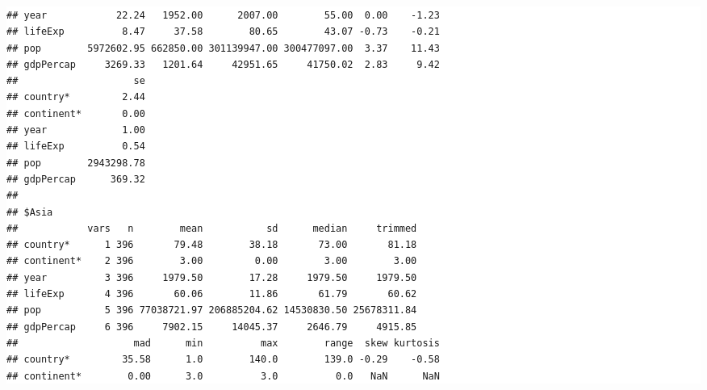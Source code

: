     ## year            22.24   1952.00      2007.00        55.00  0.00    -1.23
    ## lifeExp          8.47     37.58        80.65        43.07 -0.73    -0.21
    ## pop        5972602.95 662850.00 301139947.00 300477097.00  3.37    11.43
    ## gdpPercap     3269.33   1201.64     42951.65     41750.02  2.83     9.42
    ##                    se
    ## country*         2.44
    ## continent*       0.00
    ## year             1.00
    ## lifeExp          0.54
    ## pop        2943298.78
    ## gdpPercap      369.32
    ## 
    ## $Asia
    ##            vars   n        mean           sd      median     trimmed
    ## country*      1 396       79.48        38.18       73.00       81.18
    ## continent*    2 396        3.00         0.00        3.00        3.00
    ## year          3 396     1979.50        17.28     1979.50     1979.50
    ## lifeExp       4 396       60.06        11.86       61.79       60.62
    ## pop           5 396 77038721.97 206885204.62 14530830.50 25678311.84
    ## gdpPercap     6 396     7902.15     14045.37     2646.79     4915.85
    ##                    mad      min          max        range  skew kurtosis
    ## country*         35.58      1.0        140.0        139.0 -0.29    -0.58
    ## continent*        0.00      3.0          3.0          0.0   NaN      NaN
